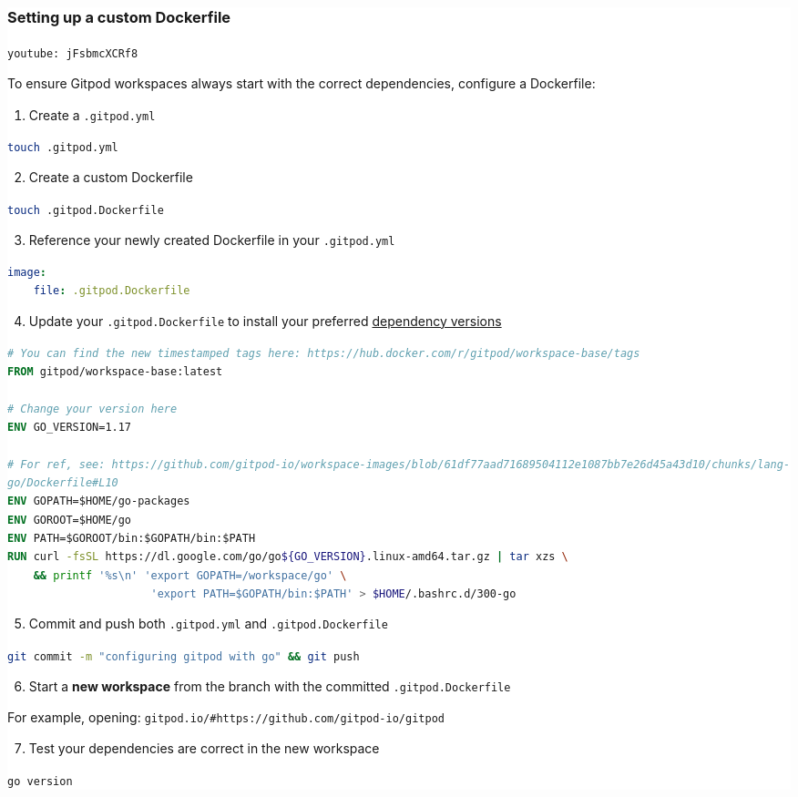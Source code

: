 ### Setting up a custom Dockerfile

`youtube: jFsbmcXCRf8`

To ensure Gitpod workspaces always start with the correct dependencies, configure a Dockerfile:

1. Create a `.gitpod.yml`

```bash
touch .gitpod.yml
```

2. Create a custom Dockerfile

```bash
touch .gitpod.Dockerfile
```

3. Reference your newly created Dockerfile in your `.gitpod.yml`

```yml
image:
    file: .gitpod.Dockerfile
```

4. Update your `.gitpod.Dockerfile` to install your preferred [dependency versions](https://go.dev/project)

```dockerfile
# You can find the new timestamped tags here: https://hub.docker.com/r/gitpod/workspace-base/tags
FROM gitpod/workspace-base:latest

# Change your version here
ENV GO_VERSION=1.17

# For ref, see: https://github.com/gitpod-io/workspace-images/blob/61df77aad71689504112e1087bb7e26d45a43d10/chunks/lang-go/Dockerfile#L10
ENV GOPATH=$HOME/go-packages
ENV GOROOT=$HOME/go
ENV PATH=$GOROOT/bin:$GOPATH/bin:$PATH
RUN curl -fsSL https://dl.google.com/go/go${GO_VERSION}.linux-amd64.tar.gz | tar xzs \
    && printf '%s\n' 'export GOPATH=/workspace/go' \
                      'export PATH=$GOPATH/bin:$PATH' > $HOME/.bashrc.d/300-go
```

5. Commit and push both `.gitpod.yml` and `.gitpod.Dockerfile`

```bash
git commit -m "configuring gitpod with go" && git push
```

6. Start a **new workspace** from the branch with the committed `.gitpod.Dockerfile`

For example, opening: `gitpod.io/#https://github.com/gitpod-io/gitpod`

7. Test your dependencies are correct in the new workspace

```bash
go version
```
